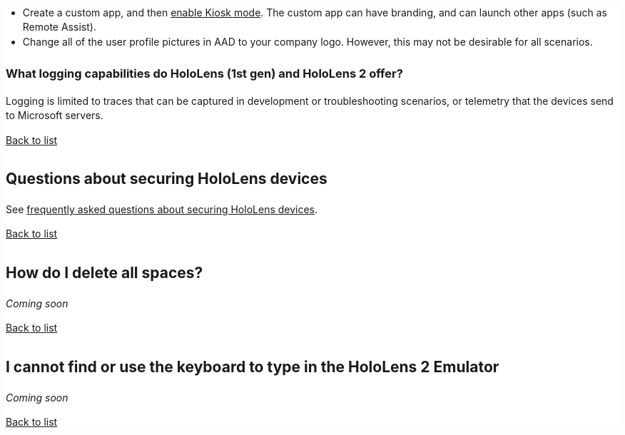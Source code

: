 - Create a custom app, and then [enable Kiosk mode](hololens-kiosk.md). The custom app can have branding, and can launch other apps (such as Remote Assist).  
- Change all of the user profile pictures in AAD to your company logo. However, this may not be desirable for all scenarios.

### What logging capabilities do HoloLens (1st gen) and HoloLens 2 offer?

Logging is limited to traces that can be captured in development or troubleshooting scenarios, or telemetry that the devices send to Microsoft servers.

[Back to list](#list)

## Questions about securing HoloLens devices

See [frequently asked questions about securing HoloLens devices](hololens-faq-security.md).

[Back to list](#list)

## How do I delete all spaces?

*Coming soon*

[Back to list](#list)

## I cannot find or use the keyboard to type in the HoloLens 2 Emulator

*Coming soon*

[Back to list](#list)
